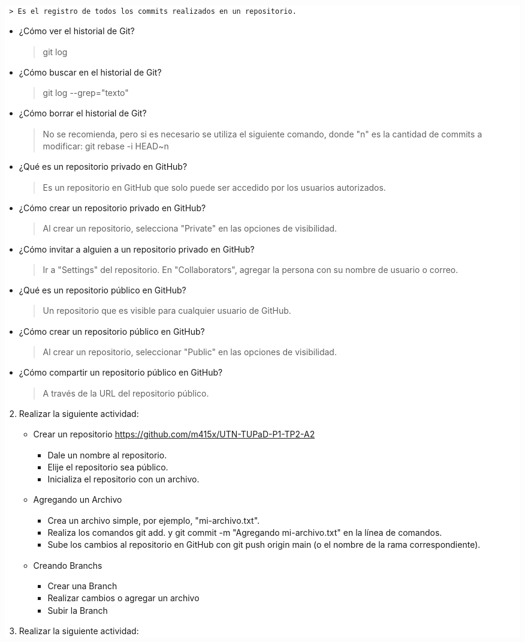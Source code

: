      > Es el registro de todos los commits realizados en un repositorio.

   - ¿Cómo ver el historial de Git?

     > git log

   - ¿Cómo buscar en el historial de Git?

     > git log --grep="texto"

   - ¿Cómo borrar el historial de Git?

     > No se recomienda, pero si es necesario se utiliza el siguiente comando, donde "n" es la cantidad de commits a modificar:
     > git rebase -i HEAD~n

   - ¿Qué es un repositorio privado en GitHub?

     > Es un repositorio en GitHub que solo puede ser accedido por los usuarios autorizados.

   - ¿Cómo crear un repositorio privado en GitHub?

     > Al crear un repositorio, selecciona "Private" en las opciones de visibilidad.

   - ¿Cómo invitar a alguien a un repositorio privado en GitHub?

     > Ir a "Settings" del repositorio.
     > En "Collaborators", agregar la persona con su nombre de usuario o correo.

   - ¿Qué es un repositorio público en GitHub?

     > Un repositorio que es visible para cualquier usuario de GitHub.

   - ¿Cómo crear un repositorio público en GitHub?

     > Al crear un repositorio, seleccionar "Public" en las opciones de visibilidad.

   - ¿Cómo compartir un repositorio público en GitHub?

     > A través de la URL del repositorio público.

2. Realizar la siguiente actividad:

   - Crear un repositorio <https://github.com/m415x/UTN-TUPaD-P1-TP2-A2>

     - Dale un nombre al repositorio.
     - Elije el repositorio sea público.
     - Inicializa el repositorio con un archivo.

   - Agregando un Archivo

     - Crea un archivo simple, por ejemplo, "mi-archivo.txt".
     - Realiza los comandos git add. y git commit -m "Agregando mi-archivo.txt" en la línea de comandos.
     - Sube los cambios al repositorio en GitHub con git push origin main (o el nombre de la rama correspondiente).

   - Creando Branchs

     - Crear una Branch
     - Realizar cambios o agregar un archivo
     - Subir la Branch

3. Realizar la siguiente actividad:
